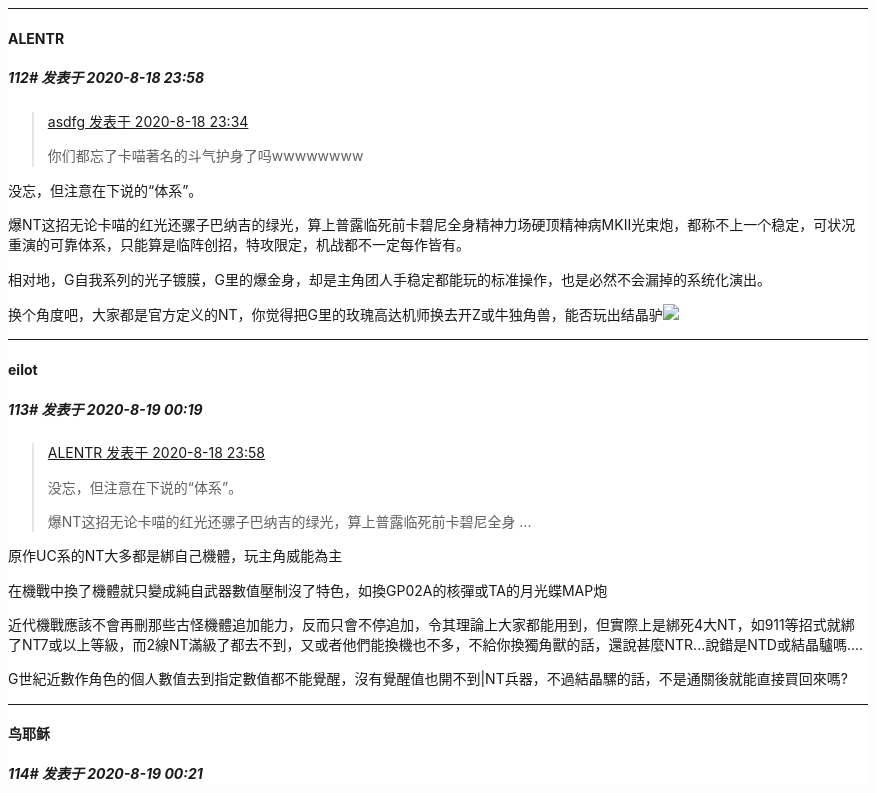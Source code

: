


-----

####  ALENTR  
##### 112#       发表于 2020-8-18 23:58



<blockquote><a href="httphttps://bbs.saraba1st.com/2b/forum.php?mod=redirect&amp;goto=findpost&amp;pid=48479164&amp;ptid=1955098" target="_blank">asdfg 发表于 2020-8-18 23:34</a>

你们都忘了卡喵著名的斗气护身了吗wwwwwwww</blockquote>
没忘，但注意在下说的“体系”。

爆NT这招无论卡喵的红光还骡子巴纳吉的绿光，算上普露临死前卡碧尼全身精神力场硬顶精神病MKII光束炮，都称不上一个稳定，可状况重演的可靠体系，只能算是临阵创招，特攻限定，机战都不一定每作皆有。

相对地，G自我系列的光子镀膜，G里的爆金身，却是主角团人手稳定都能玩的标准操作，也是必然不会漏掉的系统化演出。


换个角度吧，大家都是官方定义的NT，你觉得把G里的玫瑰高达机师换去开Z或牛独角兽，能否玩出结晶驴<img src="https://static.saraba1st.com/image/smiley/face2017/033.png" referrerpolicy="no-referrer">








-----

####  eilot  
##### 113#       发表于 2020-8-19 00:19



<blockquote><a href="httphttps://bbs.saraba1st.com/2b/forum.php?mod=redirect&amp;goto=findpost&amp;pid=48479391&amp;ptid=1955098" target="_blank">ALENTR 发表于 2020-8-18 23:58</a>

没忘，但注意在下说的“体系”。

爆NT这招无论卡喵的红光还骡子巴纳吉的绿光，算上普露临死前卡碧尼全身 ...</blockquote>
原作UC系的NT大多都是綁自己機體，玩主角威能為主

在機戰中換了機體就只變成純自武器數值壓制沒了特色，如換GP02A的核彈或TA的月光蝶MAP炮

近代機戰應該不會再刪那些古怪機體追加能力，反而只會不停追加，令其理論上大家都能用到，但實際上是綁死4大NT，如911等招式就綁了NT7或以上等級，而2線NT滿級了都去不到，又或者他們能換機也不多，不給你換獨角獸的話，還說甚麼NTR...說錯是NTD或結晶驢嗎....


G世紀近數作角色的個人數值去到指定數值都不能覺醒，沒有覺醒值也開不到|NT兵器，不過結晶騾的話，不是通關後就能直接買回來嗎?







-----

####  鸟耶稣  
##### 114#       发表于 2020-8-19 00:21


